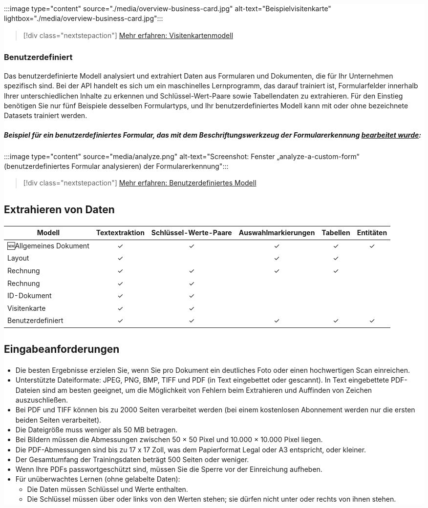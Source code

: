 :::image type="content" source="./media/overview-business-card.jpg" alt-text="Beispielvisitenkarte" lightbox="./media/overview-business-card.jpg":::

> [!div class="nextstepaction"]
> [Mehr erfahren: Visitenkartenmodell](concept-business-card.md)

### <a name="custom"></a>Benutzerdefiniert

Das benutzerdefinierte Modell analysiert und extrahiert Daten aus Formularen und Dokumenten, die für Ihr Unternehmen spezifisch sind. Bei der API handelt es sich um ein maschinelles Lernprogramm, das darauf trainiert ist, Formularfelder innerhalb Ihrer unterschiedlichen Inhalte zu erkennen und Schlüssel-Wert-Paare sowie Tabellendaten zu extrahieren. Für den Einstieg benötigen Sie nur fünf Beispiele desselben Formulartyps, und Ihr benutzerdefiniertes Modell kann mit oder ohne bezeichnete Datasets trainiert werden.

##### <a name="sample-custom-form-processed-with-form-recognizer-sample-labeling-tool"></a>Beispiel für ein benutzerdefiniertes Formular, das mit dem Beschriftungswerkzeug der Formularerkennung [ bearbeitet wurde](https://fott-2-1.azurewebsites.net/):

:::image type="content" source="media/analyze.png" alt-text="Screenshot: Fenster „analyze-a-custom-form“ (benutzerdefiniertes Formular analysieren) der Formularerkennung":::

> [!div class="nextstepaction"]
> [Mehr erfahren: Benutzerdefiniertes Modell](concept-custom.md)

## <a name="data-extraction"></a>Extrahieren von Daten

 | **Modell**   | **Textextraktion** |**Schlüssel-Werte-Paare** |**Auswahlmarkierungen**   | **Tabellen**   |**Entitäten** |
  | --- | :---: |:---:| :---: | :---: |:---: |
  |🆕Allgemeines Dokument  | ✓  |  ✓ | ✓  | ✓  | ✓  |
  | Layout  | ✓  |   | ✓  | ✓  |   |
  | Rechnung  | ✓ | ✓  | ✓  | ✓ ||
  |Rechnung  | ✓  |   ✓ |   |  ||
  | ID-Dokument | ✓  |   ✓  |   |   ||
  | Visitenkarte    | ✓  |   ✓ |   |   ||
  | Benutzerdefiniert             |✓  |  ✓ | ✓  | ✓  | ✓  |

## <a name="input-requirements"></a>Eingabeanforderungen

* Die besten Ergebnisse erzielen Sie, wenn Sie pro Dokument ein deutliches Foto oder einen hochwertigen Scan einreichen.
* Unterstützte Dateiformate: JPEG, PNG, BMP, TIFF und PDF (in Text eingebettet oder gescannt). In Text eingebettete PDF-Dateien sind am besten geeignet, um die Möglichkeit von Fehlern beim Extrahieren und Auffinden von Zeichen auszuschließen.
* Bei PDF und TIFF können bis zu 2000 Seiten verarbeitet werden (bei einem kostenlosen Abonnement werden nur die ersten beiden Seiten verarbeitet).
* Die Dateigröße muss weniger als 50 MB betragen.
* Bei Bildern müssen die Abmessungen zwischen 50 × 50 Pixel und 10.000 × 10.000 Pixel liegen.
* Die PDF-Abmessungen sind bis zu 17 x 17 Zoll, was dem Papierformat Legal oder A3 entspricht, oder kleiner.
* Der Gesamtumfang der Trainingsdaten beträgt 500 Seiten oder weniger.
* Wenn Ihre PDFs passwortgeschützt sind, müssen Sie die Sperre vor der Einreichung aufheben.
* Für unüberwachtes Lernen (ohne gelabelte Daten):
  * Die Daten müssen Schlüssel und Werte enthalten.
  * Die Schlüssel müssen über oder links von den Werten stehen; sie dürfen nicht unter oder rechts von ihnen stehen.

